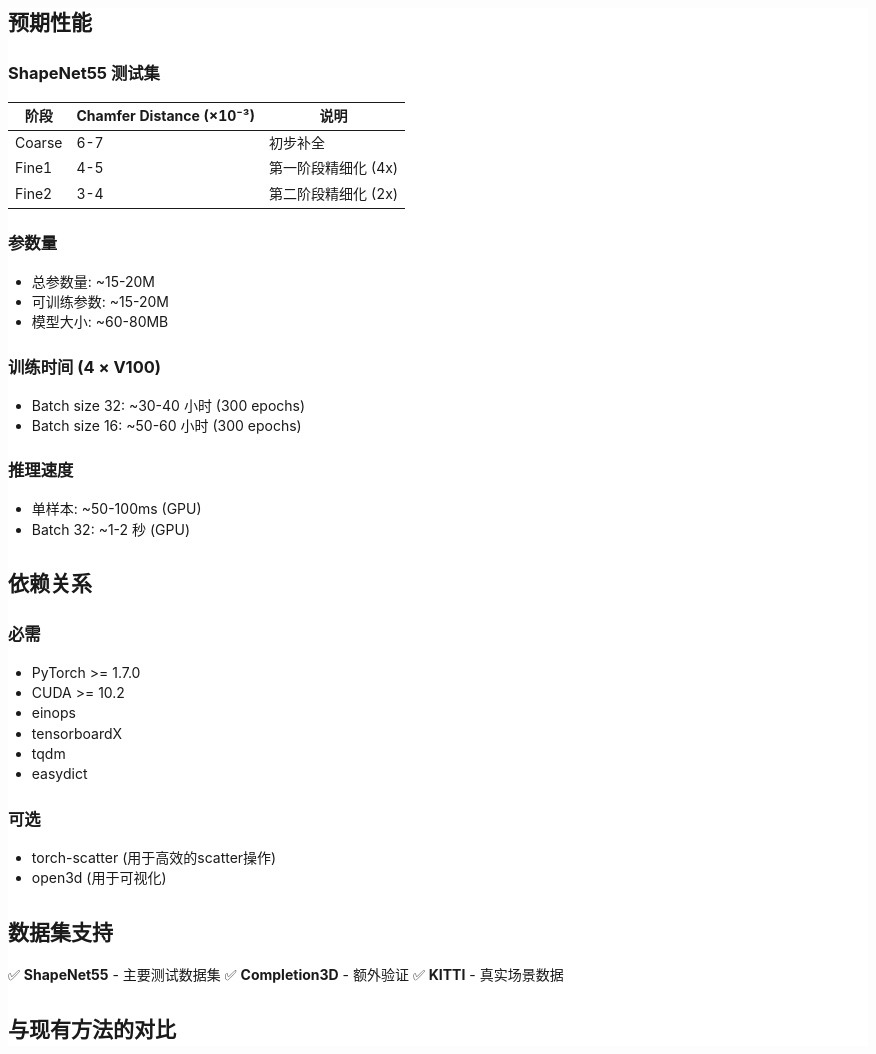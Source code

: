 ## 预期性能

### ShapeNet55 测试集

| 阶段 | Chamfer Distance (×10⁻³) | 说明 |
|------|--------------------------|------|
| Coarse | 6-7 | 初步补全 |
| Fine1  | 4-5 | 第一阶段精细化 (4x) |
| Fine2  | 3-4 | 第二阶段精细化 (2x) |

### 参数量

- 总参数量: ~15-20M
- 可训练参数: ~15-20M
- 模型大小: ~60-80MB

### 训练时间 (4 × V100)

- Batch size 32: ~30-40 小时 (300 epochs)
- Batch size 16: ~50-60 小时 (300 epochs)

### 推理速度

- 单样本: ~50-100ms (GPU)
- Batch 32: ~1-2 秒 (GPU)

## 依赖关系

### 必需
- PyTorch >= 1.7.0
- CUDA >= 10.2
- einops
- tensorboardX
- tqdm
- easydict

### 可选
- torch-scatter (用于高效的scatter操作)
- open3d (用于可视化)

## 数据集支持

✅ **ShapeNet55** - 主要测试数据集
✅ **Completion3D** - 额外验证
✅ **KITTI** - 真实场景数据

## 与现有方法的对比
